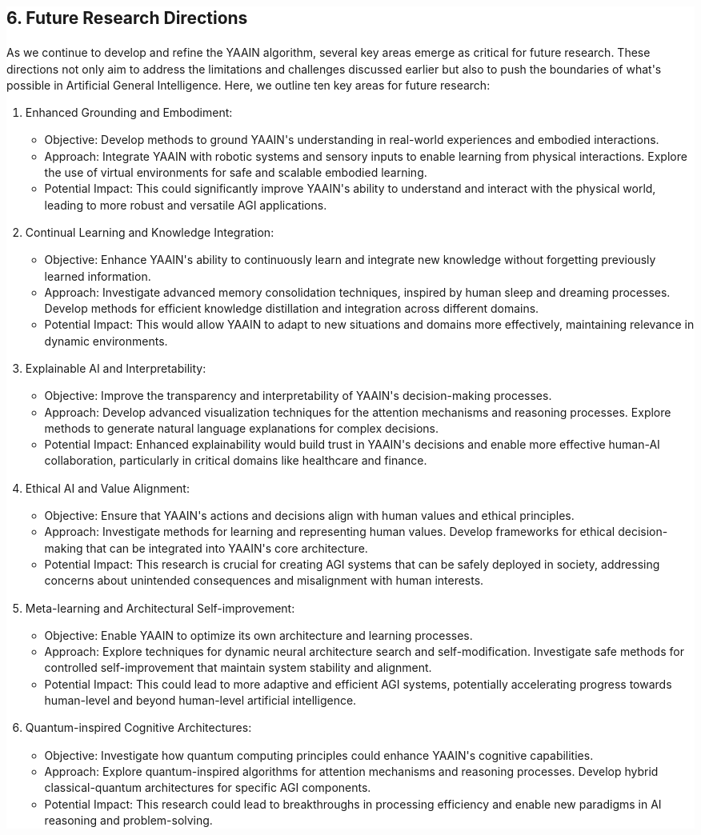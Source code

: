 ## 6. Future Research Directions

As we continue to develop and refine the YAAIN algorithm, several key areas emerge as critical for future research. These directions not only aim to address the limitations and challenges discussed earlier but also to push the boundaries of what's possible in Artificial General Intelligence. Here, we outline ten key areas for future research:

1. Enhanced Grounding and Embodiment:
   - Objective: Develop methods to ground YAAIN's understanding in real-world experiences and embodied interactions.
   - Approach: Integrate YAAIN with robotic systems and sensory inputs to enable learning from physical interactions. Explore the use of virtual environments for safe and scalable embodied learning.
   - Potential Impact: This could significantly improve YAAIN's ability to understand and interact with the physical world, leading to more robust and versatile AGI applications.

2. Continual Learning and Knowledge Integration:
   - Objective: Enhance YAAIN's ability to continuously learn and integrate new knowledge without forgetting previously learned information.
   - Approach: Investigate advanced memory consolidation techniques, inspired by human sleep and dreaming processes. Develop methods for efficient knowledge distillation and integration across different domains.
   - Potential Impact: This would allow YAAIN to adapt to new situations and domains more effectively, maintaining relevance in dynamic environments.

3. Explainable AI and Interpretability:
   - Objective: Improve the transparency and interpretability of YAAIN's decision-making processes.
   - Approach: Develop advanced visualization techniques for the attention mechanisms and reasoning processes. Explore methods to generate natural language explanations for complex decisions.
   - Potential Impact: Enhanced explainability would build trust in YAAIN's decisions and enable more effective human-AI collaboration, particularly in critical domains like healthcare and finance.

4. Ethical AI and Value Alignment:
   - Objective: Ensure that YAAIN's actions and decisions align with human values and ethical principles.
   - Approach: Investigate methods for learning and representing human values. Develop frameworks for ethical decision-making that can be integrated into YAAIN's core architecture.
   - Potential Impact: This research is crucial for creating AGI systems that can be safely deployed in society, addressing concerns about unintended consequences and misalignment with human interests.

5. Meta-learning and Architectural Self-improvement:
   - Objective: Enable YAAIN to optimize its own architecture and learning processes.
   - Approach: Explore techniques for dynamic neural architecture search and self-modification. Investigate safe methods for controlled self-improvement that maintain system stability and alignment.
   - Potential Impact: This could lead to more adaptive and efficient AGI systems, potentially accelerating progress towards human-level and beyond human-level artificial intelligence.

6. Quantum-inspired Cognitive Architectures:
   - Objective: Investigate how quantum computing principles could enhance YAAIN's cognitive capabilities.
   - Approach: Explore quantum-inspired algorithms for attention mechanisms and reasoning processes. Develop hybrid classical-quantum architectures for specific AGI components.
   - Potential Impact: This research could lead to breakthroughs in processing efficiency and enable new paradigms in AI reasoning and problem-solving.
